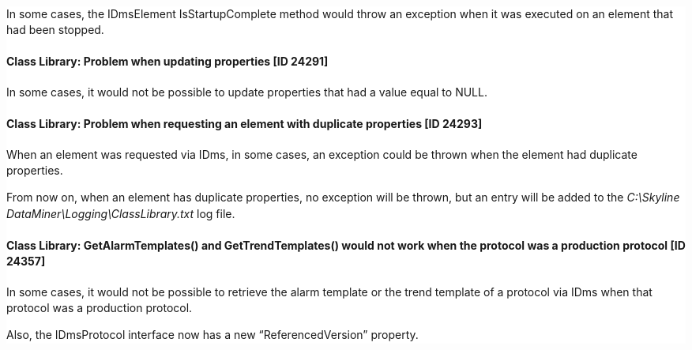 In some cases, the IDmsElement IsStartupComplete method would throw an exception when it was executed on an element that had been stopped.

#### Class Library: Problem when updating properties \[ID 24291\]

In some cases, it would not be possible to update properties that had a value equal to NULL.

#### Class Library: Problem when requesting an element with duplicate properties \[ID 24293\]

When an element was requested via IDms, in some cases, an exception could be thrown when the element had duplicate properties.

From now on, when an element has duplicate properties, no exception will be thrown, but an entry will be added to the *C:\\Skyline DataMiner\\Logging\\ClassLibrary.txt* log file.

#### Class Library: GetAlarmTemplates() and GetTrendTemplates() would not work when the protocol was a production protocol \[ID 24357\]

In some cases, it would not be possible to retrieve the alarm template or the trend template of a protocol via IDms when that protocol was a production protocol.

Also, the IDmsProtocol interface now has a new “ReferencedVersion” property.
